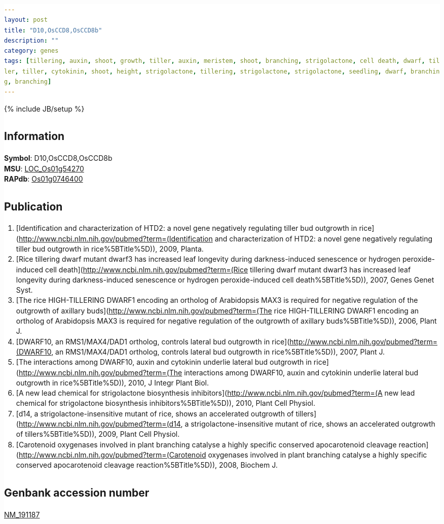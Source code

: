 ```yaml
---
layout: post
title: "D10,OsCCD8,OsCCD8b"
description: ""
category: genes
tags: [tillering, auxin, shoot, growth, tiller, auxin, meristem, shoot, branching, strigolactone, cell death, dwarf, tiller, tiller, cytokinin, shoot, height, strigolactone, tillering, strigolactone, strigolactone, seedling, dwarf, branching, branching]
---
```

{% include JB/setup %}

## Information
__Symbol__: D10,OsCCD8,OsCCD8b  
__MSU__: [LOC_Os01g54270](http://rice.plantbiology.msu.edu/cgi-bin/ORF_infopage.cgi?orf=LOC_Os01g54270)  
__RAPdb__: [Os01g0746400](http://rapdb.dna.affrc.go.jp/viewer/gbrowse_details/irgsp1?name=Os01g0746400)  

## Publication
1. [Identification and characterization of HTD2: a novel gene negatively regulating tiller bud outgrowth in rice](http://www.ncbi.nlm.nih.gov/pubmed?term=(Identification and characterization of HTD2: a novel gene negatively regulating tiller bud outgrowth in rice%5BTitle%5D)), 2009, Planta.
2. [Rice tillering dwarf mutant dwarf3 has increased leaf longevity during darkness-induced senescence or hydrogen peroxide-induced cell death](http://www.ncbi.nlm.nih.gov/pubmed?term=(Rice tillering dwarf mutant dwarf3 has increased leaf longevity during darkness-induced senescence or hydrogen peroxide-induced cell death%5BTitle%5D)), 2007, Genes Genet Syst.
3. [The rice HIGH-TILLERING DWARF1 encoding an ortholog of Arabidopsis MAX3 is required for negative regulation of the outgrowth of axillary buds](http://www.ncbi.nlm.nih.gov/pubmed?term=(The rice HIGH-TILLERING DWARF1 encoding an ortholog of Arabidopsis MAX3 is required for negative regulation of the outgrowth of axillary buds%5BTitle%5D)), 2006, Plant J.
4. [DWARF10, an RMS1/MAX4/DAD1 ortholog, controls lateral bud outgrowth in rice](http://www.ncbi.nlm.nih.gov/pubmed?term=(DWARF10, an RMS1/MAX4/DAD1 ortholog, controls lateral bud outgrowth in rice%5BTitle%5D)), 2007, Plant J.
5. [The interactions among DWARF10, auxin and cytokinin underlie lateral bud outgrowth in rice](http://www.ncbi.nlm.nih.gov/pubmed?term=(The interactions among DWARF10, auxin and cytokinin underlie lateral bud outgrowth in rice%5BTitle%5D)), 2010, J Integr Plant Biol.
6. [A new lead chemical for strigolactone biosynthesis inhibitors](http://www.ncbi.nlm.nih.gov/pubmed?term=(A new lead chemical for strigolactone biosynthesis inhibitors%5BTitle%5D)), 2010, Plant Cell Physiol.
7. [d14, a strigolactone-insensitive mutant of rice, shows an accelerated outgrowth of tillers](http://www.ncbi.nlm.nih.gov/pubmed?term=(d14, a strigolactone-insensitive mutant of rice, shows an accelerated outgrowth of tillers%5BTitle%5D)), 2009, Plant Cell Physiol.
8. [Carotenoid oxygenases involved in plant branching catalyse a highly specific conserved apocarotenoid cleavage reaction](http://www.ncbi.nlm.nih.gov/pubmed?term=(Carotenoid oxygenases involved in plant branching catalyse a highly specific conserved apocarotenoid cleavage reaction%5BTitle%5D)), 2008, Biochem J.

## Genbank accession number
[NM_191187](http://www.ncbi.nlm.nih.gov/nuccore/NM_191187)

